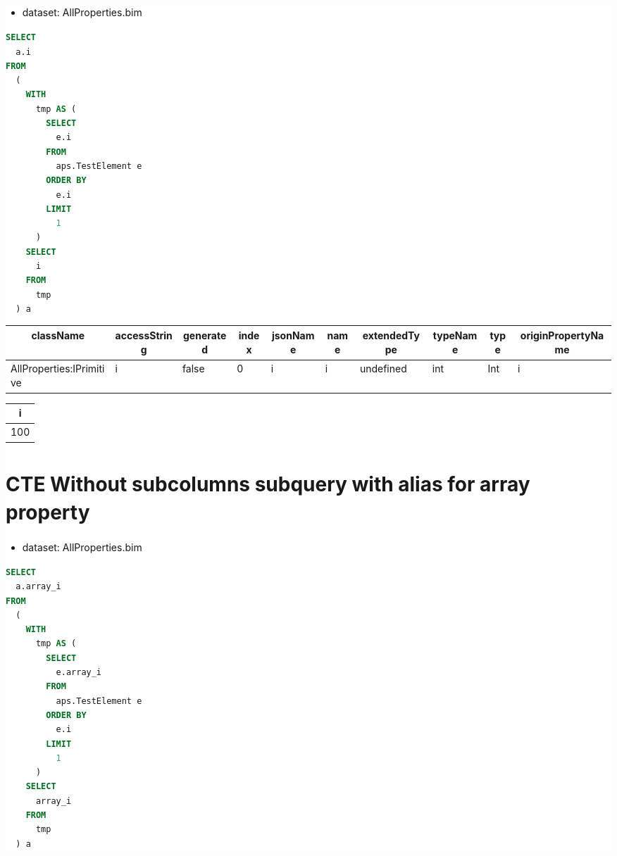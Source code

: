 - dataset: AllProperties.bim

```sql
SELECT
  a.i
FROM
  (
    WITH
      tmp AS (
        SELECT
          e.i
        FROM
          aps.TestElement e
        ORDER BY
          e.i
        LIMIT
          1
      )
    SELECT
      i
    FROM
      tmp
  ) a
```

| className                | accessString | generated | index | jsonName | name | extendedType | typeName | type | originPropertyName |
| ------------------------ | ------------ | --------- | ----- | -------- | ---- | ------------ | -------- | ---- | ------------------ |
| AllProperties:IPrimitive | i            | false     | 0     | i        | i    | undefined    | int      | Int  | i                  |

| i   |
| --- |
| 100 |

# CTE Without subcolumns subquery with alias for array property

- dataset: AllProperties.bim

```sql
SELECT
  a.array_i
FROM
  (
    WITH
      tmp AS (
        SELECT
          e.array_i
        FROM
          aps.TestElement e
        ORDER BY
          e.i
        LIMIT
          1
      )
    SELECT
      array_i
    FROM
      tmp
  ) a
```

